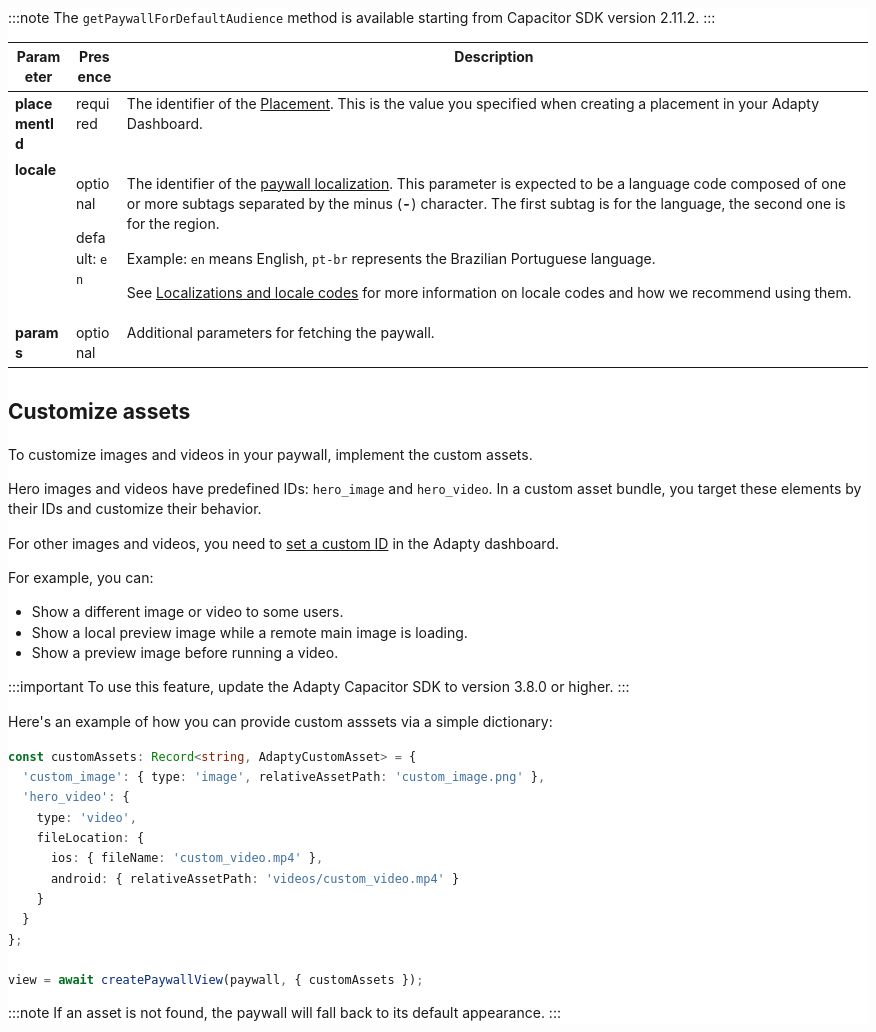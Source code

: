 :::note
The `getPaywallForDefaultAudience` method is available starting from Capacitor SDK version 2.11.2.
:::

| Parameter | Presence | Description                                                                                                                                                                                                                                                                                                                                                                                                                                                                                                                                                                                                                                                                                                                                                                                  |
|---------|--------|----------------------------------------------------------------------------------------------------------------------------------------------------------------------------------------------------------------------------------------------------------------------------------------------------------------------------------------------------------------------------------------------------------------------------------------------------------------------------------------------------------------------------------------------------------------------------------------------------------------------------------------------------------------------------------------------------------------------------------------------------------------------------------------------|
| **placementId** | required | The identifier of the [Placement](placements). This is the value you specified when creating a placement in your Adapty Dashboard.                                                                                                                                                                                                                                                                                                                                                                                                                                                                                                                                                                                                                                                           |
| **locale** | <p>optional</p><p>default: `en`</p> | <p>The identifier of the [paywall localization](add-remote-config-locale). This parameter is expected to be a language code composed of one or more subtags separated by the minus (**-**) character. The first subtag is for the language, the second one is for the region.</p><p></p><p>Example: `en` means English, `pt-br` represents the Brazilian Portuguese language.</p><p></p><p>See [Localizations and locale codes](capacitor-localizations-and-locale-codes) for more information on locale codes and how we recommend using them.</p>                                                                                                                                                                                                                                       |
| **params** | optional | Additional parameters for fetching the paywall. |

## Customize assets

To customize images and videos in your paywall, implement the custom assets.

Hero images and videos have predefined IDs: `hero_image` and `hero_video`. In a custom asset bundle, you target these elements by their IDs and customize their behavior.

For other images and videos, you need to [set a custom ID](https://adapty.io/docs/custom-media) in the Adapty dashboard.

For example, you can:

- Show a different image or video to some users.
- Show a local preview image while a remote main image is loading.
- Show a preview image before running a video.

:::important
To use this feature, update the Adapty Capacitor SDK to version 3.8.0 or higher.
:::

Here's an example of how you can provide custom asssets via a simple dictionary:

```typescript showLineNumbers
const customAssets: Record<string, AdaptyCustomAsset> = {
  'custom_image': { type: 'image', relativeAssetPath: 'custom_image.png' },
  'hero_video': {
    type: 'video',
    fileLocation: {
      ios: { fileName: 'custom_video.mp4' },
      android: { relativeAssetPath: 'videos/custom_video.mp4' }
    }
  }
};

view = await createPaywallView(paywall, { customAssets });
```

:::note
If an asset is not found, the paywall will fall back to its default appearance.
:::

